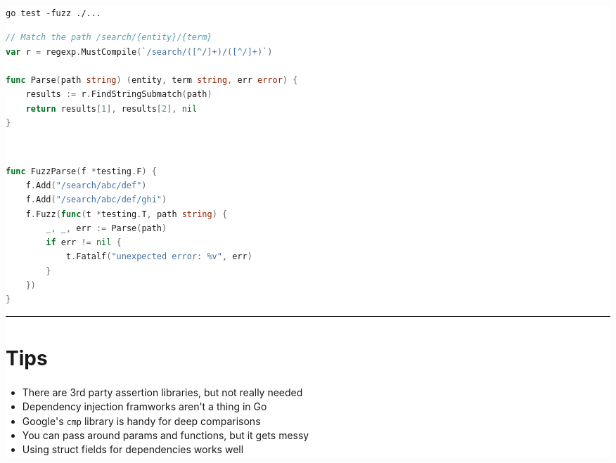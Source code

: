```
go test -fuzz ./...
```

```go {|1-2|4-7}
// Match the path /search/{entity}/{term}
var r = regexp.MustCompile(`/search/([^/]+)/([^/]+)`)

func Parse(path string) (entity, term string, err error) {
	results := r.FindStringSubmatch(path)
	return results[1], results[2], nil
}
```

<br>

```go {|2-3|4-9}
func FuzzParse(f *testing.F) {
	f.Add("/search/abc/def")
	f.Add("/search/abc/def/ghi")
	f.Fuzz(func(t *testing.T, path string) {
		_, _, err := Parse(path)
		if err != nil {
			t.Fatalf("unexpected error: %v", err)
		}
	})
}
```

---

# Tips

- There are 3rd party assertion libraries, but not really needed
- Dependency injection framworks aren't a thing in Go
- Google's `cmp` library is handy for deep comparisons
- You can pass around params and functions, but it gets messy
- Using struct fields for dependencies works well
